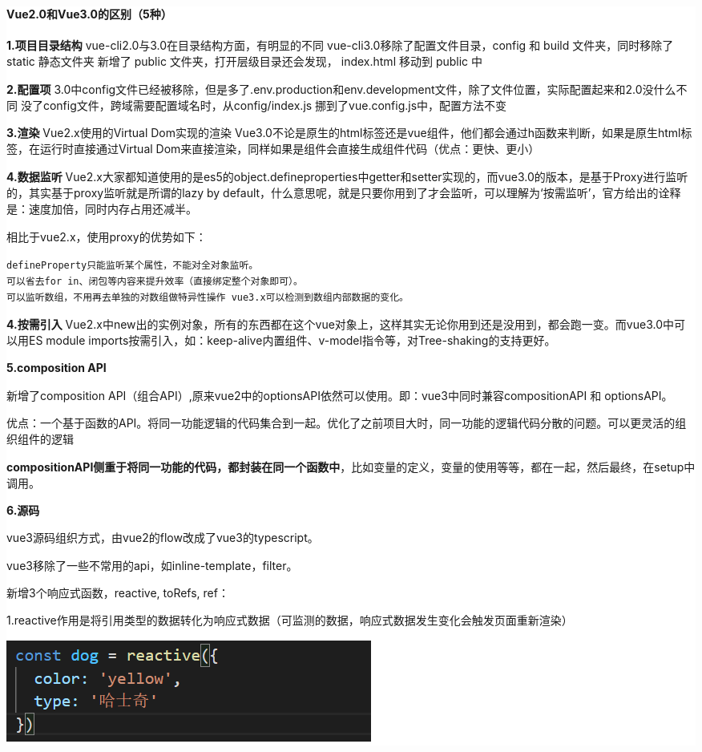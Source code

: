 

#### Vue2.0和Vue3.0的区别（5种）

**1.项目目录结构**
vue-cli2.0与3.0在目录结构方面，有明显的不同
vue-cli3.0移除了配置文件目录，config 和 build 文件夹，同时移除了 static 静态文件夹
新增了 public 文件夹，打开层级目录还会发现， index.html 移动到 public 中

**2.配置项**
3.0中config文件已经被移除，但是多了.env.production和env.development文件，除了文件位置，实际配置起来和2.0没什么不同
没了config文件，跨域需要配置域名时，从config/index.js 挪到了vue.config.js中，配置方法不变

**3.渲染**
Vue2.x使用的Virtual Dom实现的渲染
Vue3.0不论是原生的html标签还是vue组件，他们都会通过h函数来判断，如果是原生html标签，在运行时直接通过Virtual Dom来直接渲染，同样如果是组件会直接生成组件代码（优点：更快、更小）

**4.数据监听**
Vue2.x大家都知道使用的是es5的object.defineproperties中getter和setter实现的，而vue3.0的版本，是基于Proxy进行监听的，其实基于proxy监听就是所谓的lazy by default，什么意思呢，就是只要你用到了才会监听，可以理解为‘按需监听’，官方给出的诠释是：速度加倍，同时内存占用还减半。

相比于vue2.x，使用proxy的优势如下：

```
defineProperty只能监听某个属性，不能对全对象监听。
可以省去for in、闭包等内容来提升效率（直接绑定整个对象即可）。
可以监听数组，不用再去单独的对数组做特异性操作 vue3.x可以检测到数组内部数据的变化。
```

**4.按需引入**
Vue2.x中new出的实例对象，所有的东西都在这个vue对象上，这样其实无论你用到还是没用到，都会跑一变。而vue3.0中可以用ES module imports按需引入，如：keep-alive内置组件、v-model指令等，对Tree-shaking的支持更好。

**5.composition API**

新增了composition API（组合API）,原来vue2中的optionsAPI依然可以使用。即：vue3中同时兼容compositionAPI 和 optionsAPI。

优点：一个基于函数的API。将同一功能逻辑的代码集合到一起。优化了之前项目大时，同一功能的逻辑代码分散的问题。可以更灵活的组织组件的逻辑

**compositionAPI侧重于将同一功能的代码，都封装在同一个函数中**，比如变量的定义，变量的使用等等，都在一起，然后最终，在setup中调用。

**6.源码**

vue3源码组织方式，由vue2的flow改成了vue3的typescript。

vue3移除了一些不常用的api，如inline-template，filter。

新增3个响应式函数，reactive, toRefs, ref：

1.reactive作用是将引用类型的数据转化为响应式数据（可监测的数据，响应式数据发生变化会触发页面重新渲染）

![img](前端图片/af7a2f176ea94a33b2ca40abbf985174.png)
